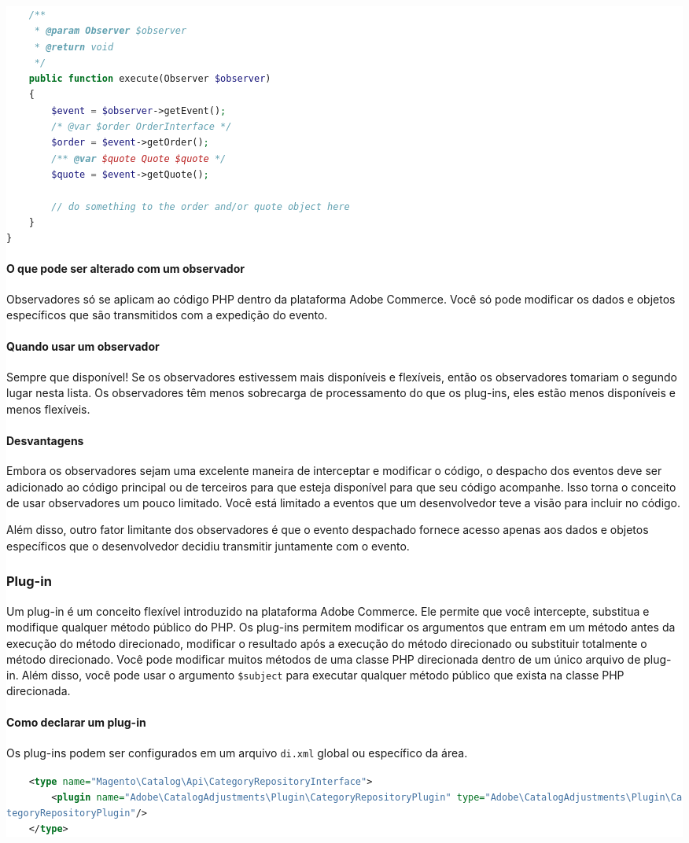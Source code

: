 ```php
    /**
     * @param Observer $observer
     * @return void
     */
    public function execute(Observer $observer)
    {
        $event = $observer->getEvent();
        /* @var $order OrderInterface */
        $order = $event->getOrder();
        /** @var $quote Quote $quote */
        $quote = $event->getQuote();

        // do something to the order and/or quote object here
    }
}
```

#### O que pode ser alterado com um observador

Observadores só se aplicam ao código PHP dentro da plataforma Adobe Commerce. Você só pode modificar os dados e objetos específicos que são transmitidos com a expedição do evento.

#### Quando usar um observador

Sempre que disponível! Se os observadores estivessem mais disponíveis e flexíveis, então os observadores tomariam o segundo lugar nesta lista. Os observadores têm menos sobrecarga de processamento do que os plug-ins, eles estão menos disponíveis e menos flexíveis.

#### Desvantagens

Embora os observadores sejam uma excelente maneira de interceptar e modificar o código, o despacho dos eventos deve ser adicionado ao código principal ou de terceiros para que esteja disponível para que seu código acompanhe. Isso torna o conceito de usar observadores um pouco limitado. Você está limitado a eventos que um desenvolvedor teve a visão para incluir no código.

Além disso, outro fator limitante dos observadores é que o evento despachado fornece acesso apenas aos dados e objetos específicos que o desenvolvedor decidiu transmitir juntamente com o evento.

### Plug-in

Um plug-in é um conceito flexível introduzido na plataforma Adobe Commerce. Ele permite que você intercepte, substitua e modifique qualquer método público do PHP. Os plug-ins permitem modificar os argumentos que entram em um método antes da execução do método direcionado, modificar o resultado após a execução do método direcionado ou substituir totalmente o método direcionado. Você pode modificar muitos métodos de uma classe PHP direcionada dentro de um único arquivo de plug-in. Além disso, você pode usar o argumento `$subject` para executar qualquer método público que exista na classe PHP direcionada.

#### Como declarar um plug-in

Os plug-ins podem ser configurados em um arquivo `di.xml` global ou específico da área.

```xml
    <type name="Magento\Catalog\Api\CategoryRepositoryInterface">
        <plugin name="Adobe\CatalogAdjustments\Plugin\CategoryRepositoryPlugin" type="Adobe\CatalogAdjustments\Plugin\CategoryRepositoryPlugin"/>
    </type>
```
